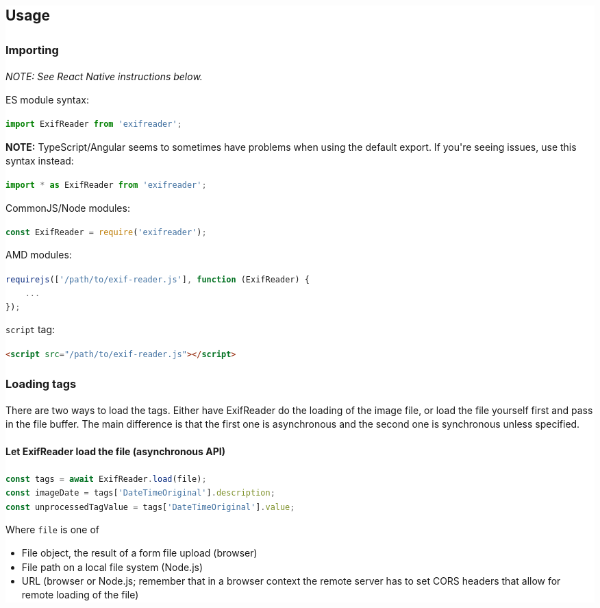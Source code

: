 Usage
-----

### Importing

*NOTE: See React Native instructions below.*

ES module syntax:

```javascript
import ExifReader from 'exifreader';
```

**NOTE:** TypeScript/Angular seems to sometimes have problems when using the
default export. If you're seeing issues, use this syntax instead:

```javascript
import * as ExifReader from 'exifreader';
```

CommonJS/Node modules:

```javascript
const ExifReader = require('exifreader');
```

AMD modules:

```javascript
requirejs(['/path/to/exif-reader.js'], function (ExifReader) {
    ...
});
```

`script` tag:

```html
<script src="/path/to/exif-reader.js"></script>
```

### Loading tags

There are two ways to load the tags. Either have ExifReader do the loading of
the image file, or load the file yourself first and pass in the file buffer. The
main difference is that the first one is asynchronous and the second one is
synchronous unless specified.

#### Let ExifReader load the file (asynchronous API)

```javascript
const tags = await ExifReader.load(file);
const imageDate = tags['DateTimeOriginal'].description;
const unprocessedTagValue = tags['DateTimeOriginal'].value;
```

Where `file` is one of

*  File object, the result of a form file upload (browser)
*  File path on a local file system (Node.js)
*  URL (browser or Node.js; remember that in a browser context the remote server
   has to set CORS headers that allow for remote loading of the file)
